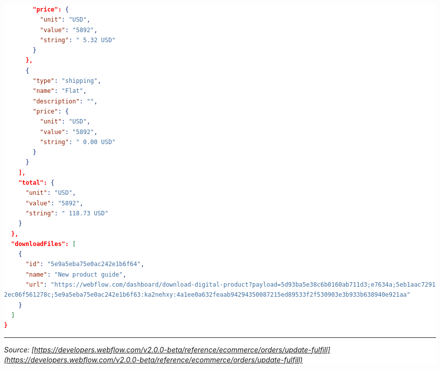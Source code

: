 ```json
        "price": {
          "unit": "USD",
          "value": "5892",
          "string": " 5.32 USD"
        }
      },
      {
        "type": "shipping",
        "name": "Flat",
        "description": "",
        "price": {
          "unit": "USD",
          "value": "5892",
          "string": " 0.00 USD"
        }
      }
    ],
    "total": {
      "unit": "USD",
      "value": "5892",
      "string": " 118.73 USD"
    }
  },
  "downloadFiles": [
    {
      "id": "5e9a5eba75e0ac242e1b6f64",
      "name": "New product guide",
      "url": "https://webflow.com/dashboard/download-digital-product?payload=5d93ba5e38c6b0160ab711d3;e7634a;5eb1aac72912ec06f561278c;5e9a5eba75e0ac242e1b6f63:ka2nehxy:4a1ee0a632feaab94294350087215ed89533f2f530903e3b933b638940e921aa"
    }
  ]
}
```


---
*Source: [https://developers.webflow.com/v2.0.0-beta/reference/ecommerce/orders/update-fulfill](https://developers.webflow.com/v2.0.0-beta/reference/ecommerce/orders/update-fulfill)*